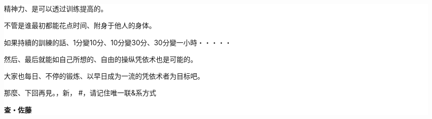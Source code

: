

精神力、是可以透过训练提高的。





不管是谁最初都能花点时间、附身于他人的身体。



如果持續的訓練的話、1分變10分、10分變30分、30分變一小時・・・・・



然后、最后就能如自己所想的、自由的操纵凭依术也是可能的。



大家也每日、不停的锻炼、以早日成为一流的凭依术者为目标吧。



那麼、下回再見。，新， #，请记住唯一联&系方式





**查・佐藤**


